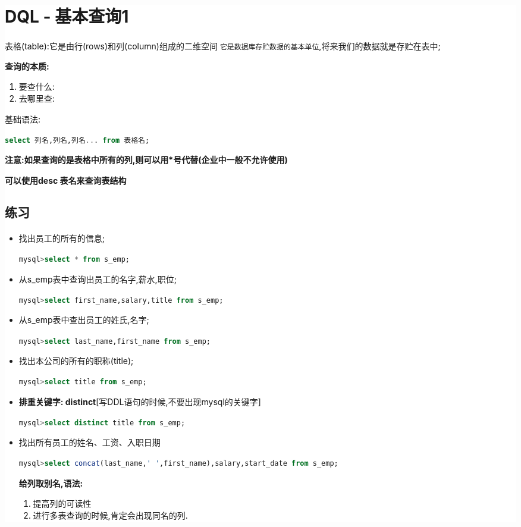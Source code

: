 # DQL - 基本查询1

表格(table):它是由行(rows)和列(column)组成的二维空间
`它是数据库存贮数据的基本单位`,将来我们的数据就是存贮在表中;

**查询的本质:**

1. 要查什么:
2. 去哪里查:

基础语法: 

~~~sql
select 列名,列名,列名... from 表格名;
~~~

**注意:如果查询的是表格中所有的列,则可以用*号代替(企业中一般不允许使用)**

**可以使用desc 表名来查询表结构**

## 练习

* 找出员工的所有的信息;

  ~~~sql
  mysql>select * from s_emp;
  ~~~

* 从s_emp表中查询出员工的名字,薪水,职位;

  ~~~sql
  mysql>select first_name,salary,title from s_emp;
  ~~~

- 从s_emp表中查出员工的姓氏,名字;

  ~~~sql
  mysql>select last_name,first_name from s_emp;
  ~~~

* 找出本公司的所有的职称(title);

  ~~~sql
  mysql>select title from s_emp;
  ~~~

* **排重关键字: distinct**[写DDL语句的时候,不要出现mysql的关键字]

  ~~~sql
  mysql>select distinct title from s_emp;
  ~~~

* 找出所有员工的姓名、工资、入职日期

  ~~~sql
  mysql>select concat(last_name,' ',first_name),salary,start_date from s_emp;
  ~~~

  **给列取别名,语法:**

  1. 提高列的可读性
  2. 进行多表查询的时候,肯定会出现同名的列.

